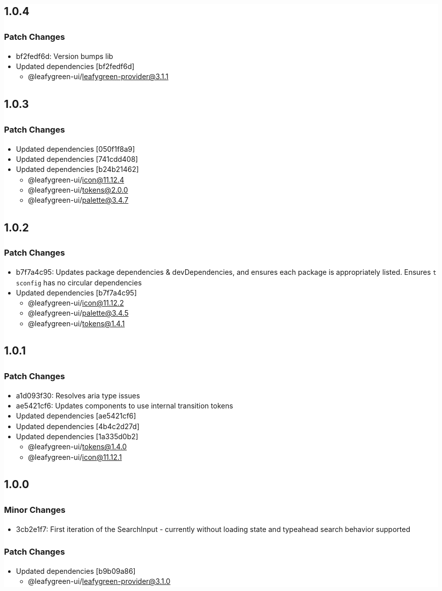 ## 1.0.4

### Patch Changes

- bf2fedf6d: Version bumps lib
- Updated dependencies [bf2fedf6d]
  - @leafygreen-ui/leafygreen-provider@3.1.1

## 1.0.3

### Patch Changes

- Updated dependencies [050f1f8a9]
- Updated dependencies [741cdd408]
- Updated dependencies [b24b21462]
  - @leafygreen-ui/icon@11.12.4
  - @leafygreen-ui/tokens@2.0.0
  - @leafygreen-ui/palette@3.4.7

## 1.0.2

### Patch Changes

- b7f7a4c95: Updates package dependencies & devDependencies, and ensures each package is appropriately listed. Ensures `tsconfig` has no circular dependencies
- Updated dependencies [b7f7a4c95]
  - @leafygreen-ui/icon@11.12.2
  - @leafygreen-ui/palette@3.4.5
  - @leafygreen-ui/tokens@1.4.1

## 1.0.1

### Patch Changes

- a1d093f30: Resolves aria type issues
- ae5421cf6: Updates components to use internal transition tokens
- Updated dependencies [ae5421cf6]
- Updated dependencies [4b4c2d27d]
- Updated dependencies [1a335d0b2]
  - @leafygreen-ui/tokens@1.4.0
  - @leafygreen-ui/icon@11.12.1

## 1.0.0

### Minor Changes

- 3cb2e1f7: First iteration of the SearchInput - currently without loading state and typeahead search behavior supported

### Patch Changes

- Updated dependencies [b9b09a86]
  - @leafygreen-ui/leafygreen-provider@3.1.0
